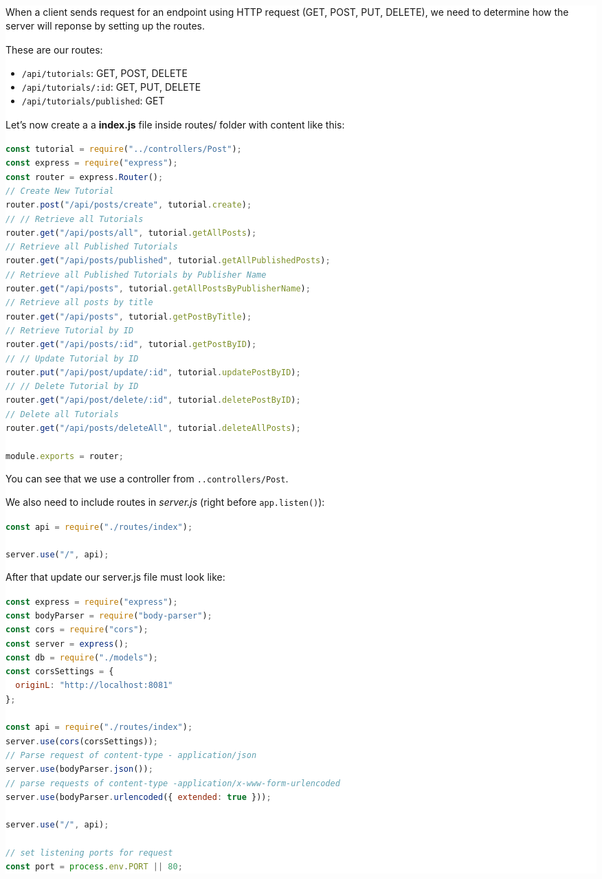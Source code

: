 When a client sends request for an endpoint using HTTP request (GET, POST, PUT, DELETE), we need to determine how the server will reponse by setting up the routes.

These are our routes:

*   `/api/tutorials`: GET, POST, DELETE
*   `/api/tutorials/:id`: GET, PUT, DELETE
*   `/api/tutorials/published`: GET

Let’s now create a a **index.js** file inside routes/ folder with content like this:
```javascript
const tutorial = require("../controllers/Post");
const express = require("express");
const router = express.Router();
// Create New Tutorial
router.post("/api/posts/create", tutorial.create);
// // Retrieve all Tutorials
router.get("/api/posts/all", tutorial.getAllPosts);
// Retrieve all Published Tutorials
router.get("/api/posts/published", tutorial.getAllPublishedPosts);
// Retrieve all Published Tutorials by Publisher Name
router.get("/api/posts", tutorial.getAllPostsByPublisherName);
// Retrieve all posts by title
router.get("/api/posts", tutorial.getPostByTitle);
// Retrieve Tutorial by ID
router.get("/api/posts/:id", tutorial.getPostByID);
// // Update Tutorial by ID
router.put("/api/post/update/:id", tutorial.updatePostByID);
// // Delete Tutorial by ID
router.get("/api/post/delete/:id", tutorial.deletePostByID);
// Delete all Tutorials
router.get("/api/posts/deleteAll", tutorial.deleteAllPosts);

module.exports = router;
```
You can see that we use a controller from `..controllers/Post`.

We also need to include routes in _server.js_ (right before `app.listen()`):
```javascript
const api = require("./routes/index");

server.use("/", api);
```
After that update our server.js file must look like:
```javascript
const express = require("express");
const bodyParser = require("body-parser");
const cors = require("cors");
const server = express();
const db = require("./models");
const corsSettings = {
  originL: "http://localhost:8081"
};

const api = require("./routes/index");
server.use(cors(corsSettings));
// Parse request of content-type - application/json
server.use(bodyParser.json());
// parse requests of content-type -application/x-www-form-urlencoded
server.use(bodyParser.urlencoded({ extended: true }));

server.use("/", api);

// set listening ports for request
const port = process.env.PORT || 80;

```